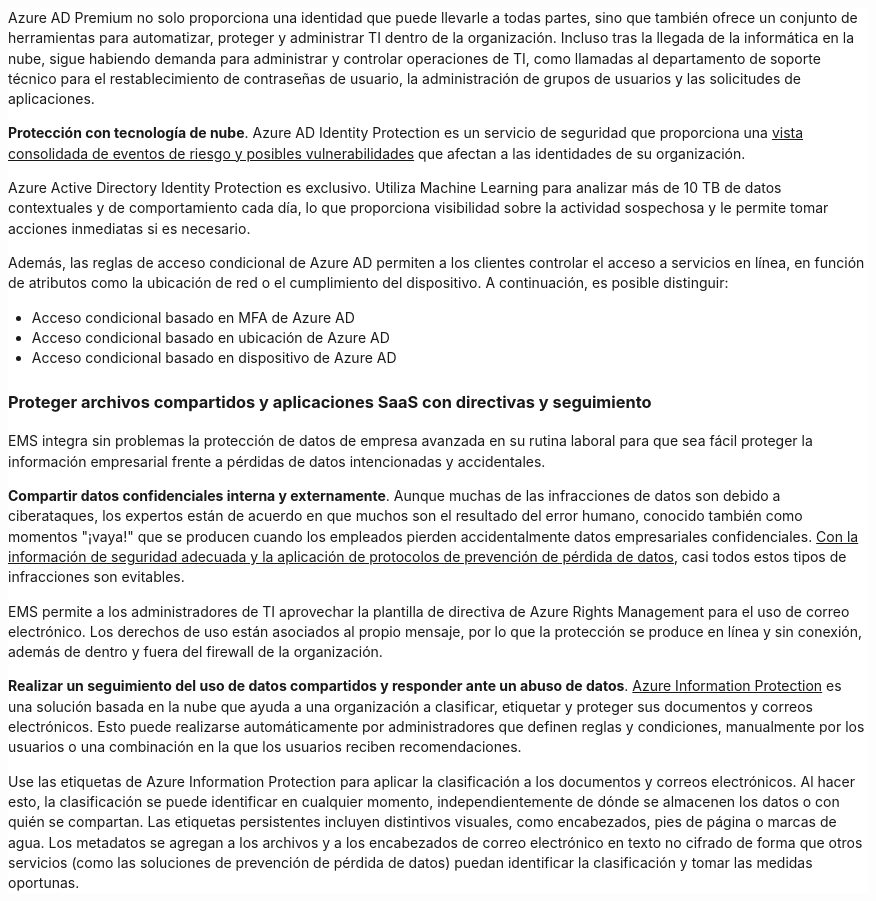 Azure AD Premium no solo proporciona una identidad que puede llevarle a todas partes, sino que también ofrece un conjunto de herramientas para automatizar, proteger y administrar TI dentro de la organización. Incluso tras la llegada de la informática en la nube, sigue habiendo demanda para administrar y controlar operaciones de TI, como llamadas al departamento de soporte técnico para el restablecimiento de contraseñas de usuario, la administración de grupos de usuarios y las solicitudes de aplicaciones.

**Protección con tecnología de nube**. Azure AD Identity Protection es un servicio de seguridad que proporciona una [vista consolidada de eventos de riesgo y posibles vulnerabilidades](https://docs.microsoft.com/enterprise-mobility-security/solutions/cloud-powered-protection) que afectan a las identidades de su organización.

Azure Active Directory Identity Protection es exclusivo. Utiliza Machine Learning para analizar más de 10 TB de datos contextuales y de comportamiento cada día, lo que proporciona visibilidad sobre la actividad sospechosa y le permite tomar acciones inmediatas si es necesario.

Además, las reglas de acceso condicional de Azure AD permiten a los clientes controlar el acceso a servicios en línea, en función de atributos como la ubicación de red o el cumplimiento del dispositivo. A continuación, es posible distinguir:
- Acceso condicional basado en MFA de Azure AD
- Acceso condicional basado en ubicación de Azure AD
- Acceso condicional basado en dispositivo de Azure AD

### <a name="protect-shared-files-and-saas-apps-with-policies-and-tracking"></a>Proteger archivos compartidos y aplicaciones SaaS con directivas y seguimiento
EMS integra sin problemas la protección de datos de empresa avanzada en su rutina laboral para que sea fácil proteger la información empresarial frente a pérdidas de datos intencionadas y accidentales.

**Compartir datos confidenciales interna y externamente**. Aunque muchas de las infracciones de datos son debido a ciberataques, los expertos están de acuerdo en que muchos son el resultado del error humano, conocido también como momentos "¡vaya!" que se producen cuando los empleados pierden accidentalmente datos empresariales confidenciales. [Con la información de seguridad adecuada y la aplicación de protocolos de prevención de pérdida de datos](https://docs.microsoft.com/enterprise-mobility-security/solutions/share-sensitive-data), casi todos estos tipos de infracciones son evitables.

EMS permite a los administradores de TI aprovechar la plantilla de directiva de Azure Rights Management para el uso de correo electrónico. Los derechos de uso están asociados al propio mensaje, por lo que la protección se produce en línea y sin conexión, además de dentro y fuera del firewall de la organización.

**Realizar un seguimiento del uso de datos compartidos y responder ante un abuso de datos**. [Azure Information Protection](https://docs.microsoft.com/information-protection/understand-explore/what-is-information-protection) es una solución basada en la nube que ayuda a una organización a clasificar, etiquetar y proteger sus documentos y correos electrónicos. Esto puede realizarse automáticamente por administradores que definen reglas y condiciones, manualmente por los usuarios o una combinación en la que los usuarios reciben recomendaciones.

Use las etiquetas de Azure Information Protection para aplicar la clasificación a los documentos y correos electrónicos. Al hacer esto, la clasificación se puede identificar en cualquier momento, independientemente de dónde se almacenen los datos o con quién se compartan. Las etiquetas persistentes incluyen distintivos visuales, como encabezados, pies de página o marcas de agua. Los metadatos se agregan a los archivos y a los encabezados de correo electrónico en texto no cifrado de forma que otros servicios (como las soluciones de prevención de pérdida de datos) puedan identificar la clasificación y tomar las medidas oportunas.
